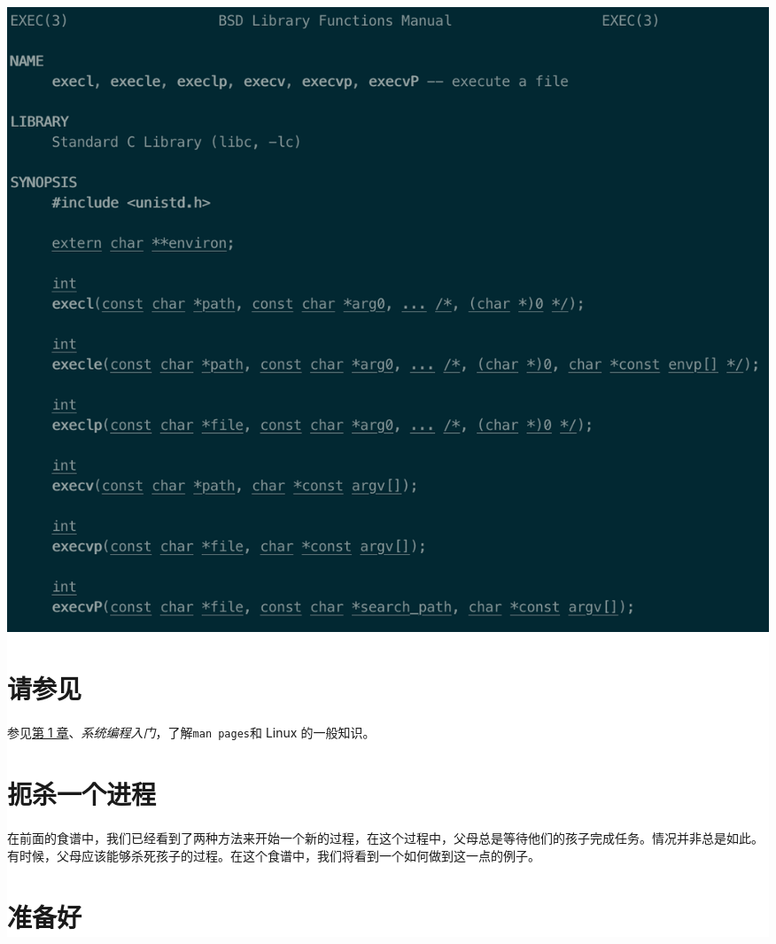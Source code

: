 ![](img/67bf3f79-e515-41b1-9a1a-779d804c909d.png)

# 请参见

参见[第 1 章](01.html)、*系统编程入门*，了解`man pages`和 Linux 的一般知识。

# 扼杀一个进程

在前面的食谱中，我们已经看到了两种方法来开始一个新的过程，在这个过程中，父母总是等待他们的孩子完成任务。情况并非总是如此。有时候，父母应该能够杀死孩子的过程。在这个食谱中，我们将看到一个如何做到这一点的例子。

# 准备好

